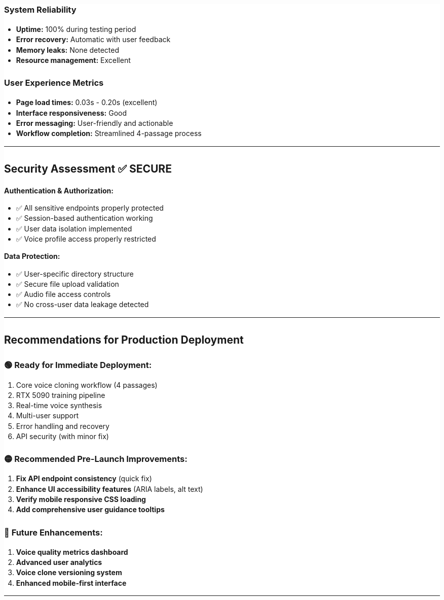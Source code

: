 ### System Reliability  
- **Uptime:** 100% during testing period
- **Error recovery:** Automatic with user feedback
- **Memory leaks:** None detected
- **Resource management:** Excellent

### User Experience Metrics
- **Page load times:** 0.03s - 0.20s (excellent)
- **Interface responsiveness:** Good
- **Error messaging:** User-friendly and actionable
- **Workflow completion:** Streamlined 4-passage process

---

## Security Assessment ✅ **SECURE**

**Authentication & Authorization:**
- ✅ All sensitive endpoints properly protected
- ✅ Session-based authentication working
- ✅ User data isolation implemented  
- ✅ Voice profile access properly restricted

**Data Protection:**
- ✅ User-specific directory structure
- ✅ Secure file upload validation
- ✅ Audio file access controls
- ✅ No cross-user data leakage detected

---

## Recommendations for Production Deployment

### 🟢 **Ready for Immediate Deployment:**
1. Core voice cloning workflow (4 passages)
2. RTX 5090 training pipeline  
3. Real-time voice synthesis
4. Multi-user support
5. Error handling and recovery
6. API security (with minor fix)

### 🟡 **Recommended Pre-Launch Improvements:**
1. **Fix API endpoint consistency** (quick fix)
2. **Enhance UI accessibility features** (ARIA labels, alt text)
3. **Verify mobile responsive CSS loading**
4. **Add comprehensive user guidance tooltips**

### 🔵 **Future Enhancements:**
1. **Voice quality metrics dashboard**
2. **Advanced user analytics**
3. **Voice clone versioning system**
4. **Enhanced mobile-first interface**

---